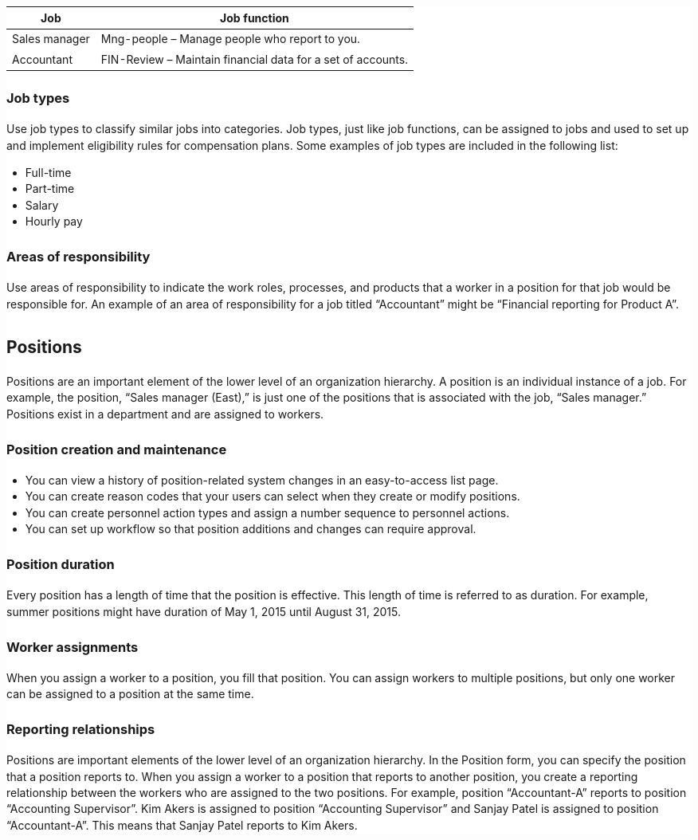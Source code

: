| Job           | Job function                                                |
|---------------|-------------------------------------------------------------|
| Sales manager | Mng-people – Manage people who report to you.               |
| Accountant    | FIN-Review – Maintain financial data for a set of accounts. |

### Job types

Use job types to classify similar jobs into categories. Job types, just like job functions, can be assigned to jobs and used to set up and implement eligibility rules for compensation plans. Some examples of job types are included in the following list:
-   Full-time
-   Part-time
-   Salary
-   Hourly pay

### Areas of responsibility

Use areas of responsibility to indicate the work roles, processes, and products that a worker in a position for that job would be responsible for. An example of an area of responsibility for a job titled “Accountant” might be “Financial reporting for Product A”.

Positions
----------

Positions are an important element of the lower level of an organization hierarchy. A position is an individual instance of a job. For example, the position, “Sales manager (East),” is just one of the positions that is associated with the job, “Sales manager.” Positions exist in a department and are assigned to workers.
### Position creation and maintenance

-   You can view a history of position-related system changes in an easy-to-access list page.
-   You can create reason codes that your users can select when they create or modify positions.
-   You can create personnel action types and assign a number sequence to personnel actions.
-   You can set up workflow so that position additions and changes can require approval.

### Position duration

Every position has a length of time that the position is effective. This length of time is referred to as duration. For example, summer positions might have duration of May 1, 2015 until August 31, 2015.

### Worker assignments

When you assign a worker to a position, you fill that position. You can assign workers to multiple positions, but only one worker can be assigned to a position at the same time.

### Reporting relationships

Positions are important elements of the lower level of an organization hierarchy. In the Position form, you can specify the position that a position reports to. When you assign a worker to a position that reports to another position, you create a reporting relationship between the workers who are assigned to the two positions. For example, position “Accountant-A” reports to position “Accounting Supervisor”. Kim Akers is assigned to position “Accounting Supervisor” and Sanjay Patel is assigned to position “Accountant-A”. This means that Sanjay Patel reports to Kim Akers. 

